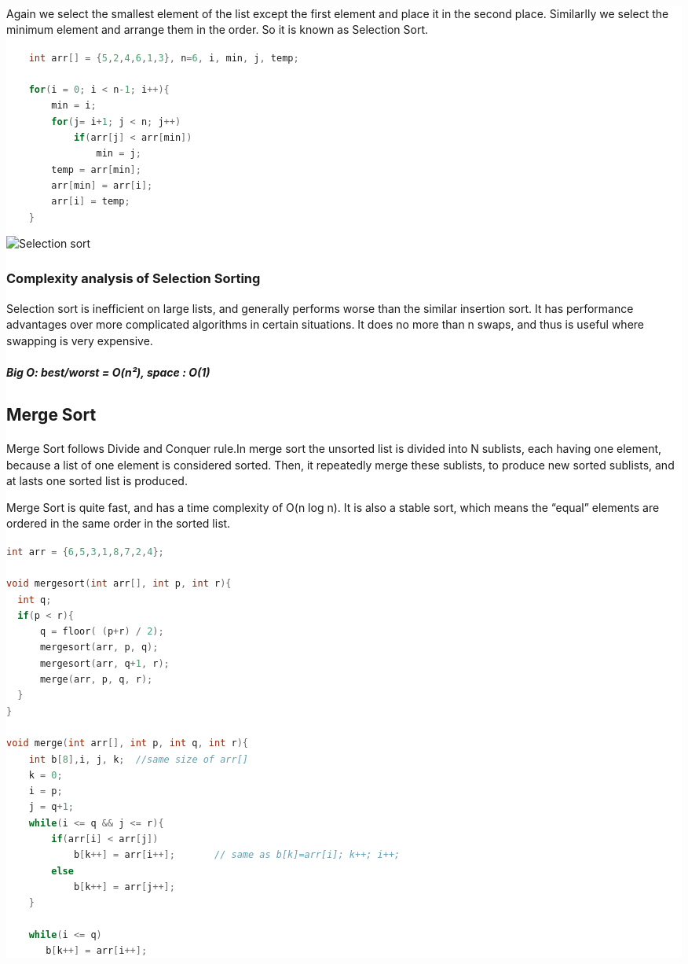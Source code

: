 Again we select the smallest element of the list except the first element and place it in the second place. 
Similarlly we select the minimum element and arrange them in the order. So it is known as Selection Sort.



```c
    int arr[] = {5,2,4,6,1,3}, n=6, i, min, j, temp;

	for(i = 0; i < n-1; i++){
		min = i;
		for(j= i+1; j < n; j++)
			if(arr[j] < arr[min])
				min = j;
		temp = arr[min];
		arr[min] = arr[i];
		arr[i] = temp;
	}
```
![Selection sort](../assets/images/algo/selectionSort.gif)

### Complexity analysis of Selection Sorting
Selection sort is inefficient on large lists, and generally performs worse than the similar insertion sort. It has performance advantages over more complicated algorithms in certain situations. It does no more than n swaps, and thus is useful where swapping is very expensive.

##### Big O: best/worst = O(n²), space : O(1)


## **Merge Sort**
Merge Sort follows Divide and Conquer rule.In merge sort the unsorted list is divided into N sublists, each having one element, because a list of one element is considered sorted. Then, it repeatedly merge these sublists, to produce new sorted sublists, and at lasts one sorted list is produced.

Merge Sort is quite fast, and has a time complexity of O(n log n). It is also a stable sort, which means the “equal” elements are ordered in the same order in the sorted list.


```c
int arr = {6,5,3,1,8,7,2,4};

void mergesort(int arr[], int p, int r){
  int q;
  if(p < r){
      q = floor( (p+r) / 2);
      mergesort(arr, p, q);
      mergesort(arr, q+1, r);
      merge(arr, p, q, r);
  }
}

void merge(int arr[], int p, int q, int r){
    int b[8],i, j, k;  //same size of arr[]
    k = 0;
    i = p;
    j = q+1;
    while(i <= q && j <= r){
        if(arr[i] < arr[j])
            b[k++] = arr[i++];       // same as b[k]=arr[i]; k++; i++;
        else
            b[k++] = arr[j++];
    }

    while(i <= q)
       b[k++] = arr[i++];
```